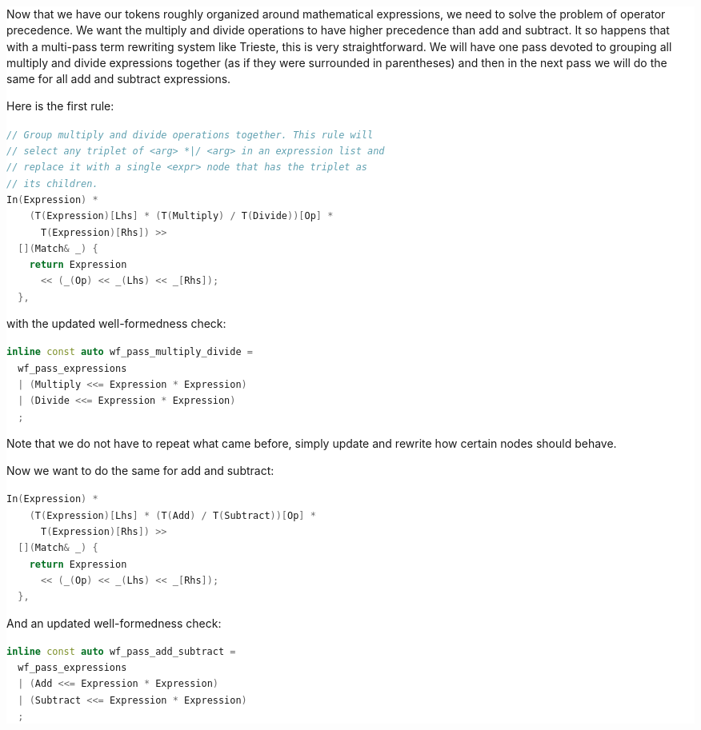 Now that we have our tokens roughly organized around mathematical
expressions, we need to solve the problem of operator precedence.
We want the multiply and divide operations to have higher precedence
than add and subtract. It so happens that with a multi-pass term
rewriting system like Trieste, this is very straightforward. We will
have one pass devoted to grouping all multiply and divide expressions
together (as if they were surrounded in parentheses) and then in the
next pass we will do the same for all add and subtract expressions.

Here is the first rule:

``` c++
// Group multiply and divide operations together. This rule will
// select any triplet of <arg> *|/ <arg> in an expression list and
// replace it with a single <expr> node that has the triplet as
// its children.
In(Expression) *
    (T(Expression)[Lhs] * (T(Multiply) / T(Divide))[Op] *
      T(Expression)[Rhs]) >>
  [](Match& _) {
    return Expression
      << (_(Op) << _(Lhs) << _[Rhs]);
  },
```

with the updated well-formedness check:

``` c++
inline const auto wf_pass_multiply_divide =
  wf_pass_expressions
  | (Multiply <<= Expression * Expression)
  | (Divide <<= Expression * Expression)
  ;
```

Note that we do not have to repeat what came before, simply update
and rewrite how certain nodes should behave.

Now we want to do the same for add and subtract:

``` c++
In(Expression) *
    (T(Expression)[Lhs] * (T(Add) / T(Subtract))[Op] *
      T(Expression)[Rhs]) >>
  [](Match& _) {
    return Expression
      << (_(Op) << _(Lhs) << _[Rhs]);
  },
```

And an updated well-formedness check:

``` c++
inline const auto wf_pass_add_subtract =
  wf_pass_expressions
  | (Add <<= Expression * Expression)
  | (Subtract <<= Expression * Expression)
  ;
```
